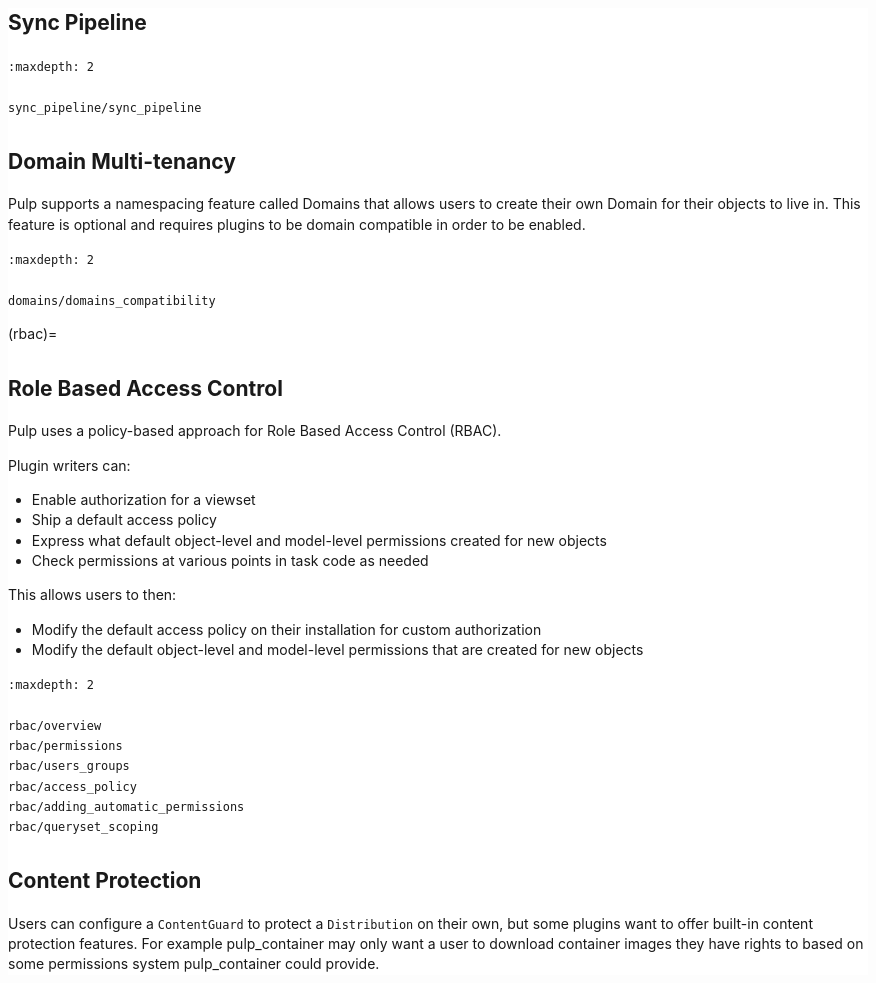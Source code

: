 ## Sync Pipeline

```{toctree}
:maxdepth: 2

sync_pipeline/sync_pipeline
```

## Domain Multi-tenancy

Pulp supports a namespacing feature called Domains that allows users to create their own Domain for
their objects to live in. This feature is optional and requires plugins to be domain compatible in
order to be enabled.

```{toctree}
:maxdepth: 2

domains/domains_compatibility
```

(rbac)=

## Role Based Access Control

Pulp uses a policy-based approach for Role Based Access Control (RBAC).

Plugin writers can:

- Enable authorization for a viewset
- Ship a default access policy
- Express what default object-level and model-level permissions created for new objects
- Check permissions at various points in task code as needed

This allows users to then:

- Modify the default access policy on their installation for custom authorization
- Modify the default object-level and model-level permissions that are created for new objects

```{toctree}
:maxdepth: 2

rbac/overview
rbac/permissions
rbac/users_groups
rbac/access_policy
rbac/adding_automatic_permissions
rbac/queryset_scoping
```

## Content Protection

Users can configure a `ContentGuard` to protect a `Distribution` on their own, but some plugins
want to offer built-in content protection features. For example pulp_container may only want a user
to download container images they have rights to based on some permissions system pulp_container
could provide.
